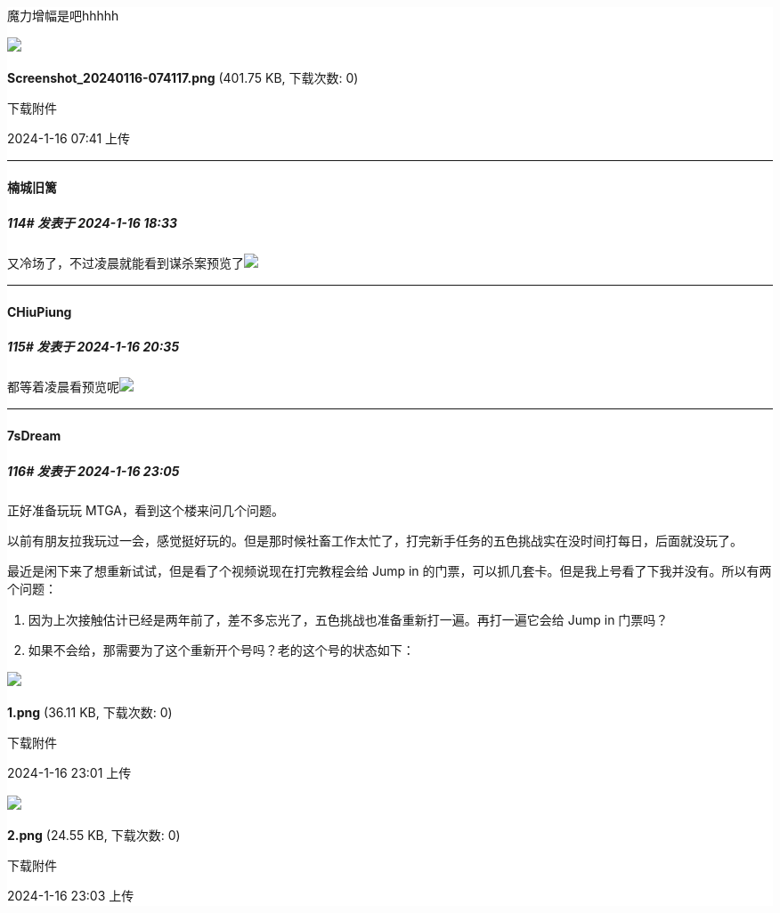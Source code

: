 魔力增幅是吧hhhhh

<img src="https://img.saraba1st.com/forum/202401/16/074157hjfcdxbzdy7y6nj7.png" referrerpolicy="no-referrer">

<strong>Screenshot_20240116-074117.png</strong> (401.75 KB, 下载次数: 0)

下载附件

2024-1-16 07:41 上传


*****

####  楠城旧篱  
##### 114#       发表于 2024-1-16 18:33

又冷场了，不过凌晨就能看到谋杀案预览了<img src="https://static.saraba1st.com/image/smiley/face2017/009.gif" referrerpolicy="no-referrer">


*****

####  CHiuPiung  
##### 115#       发表于 2024-1-16 20:35

都等着凌晨看预览呢<img src="https://static.saraba1st.com/image/smiley/face2017/066.png" referrerpolicy="no-referrer">


*****

####  7sDream  
##### 116#       发表于 2024-1-16 23:05

正好准备玩玩 MTGA，看到这个楼来问几个问题。

以前有朋友拉我玩过一会，感觉挺好玩的。但是那时候社畜工作太忙了，打完新手任务的五色挑战实在没时间打每日，后面就没玩了。

最近是闲下来了想重新试试，但是看了个视频说现在打完教程会给 Jump in 的门票，可以抓几套卡。但是我上号看了下我并没有。所以有两个问题：

1. 因为上次接触估计已经是两年前了，差不多忘光了，五色挑战也准备重新打一遍。再打一遍它会给 Jump in 门票吗？

2. 如果不会给，那需要为了这个重新开个号吗？老的这个号的状态如下：

<img src="https://img.saraba1st.com/forum/202401/16/230159dfr6ffmnzmx7dhzu.png" referrerpolicy="no-referrer">

<strong>1.png</strong> (36.11 KB, 下载次数: 0)

下载附件

2024-1-16 23:01 上传

<img src="https://img.saraba1st.com/forum/202401/16/230338vp0353ve02ai8vhh.png" referrerpolicy="no-referrer">

<strong>2.png</strong> (24.55 KB, 下载次数: 0)

下载附件

2024-1-16 23:03 上传
